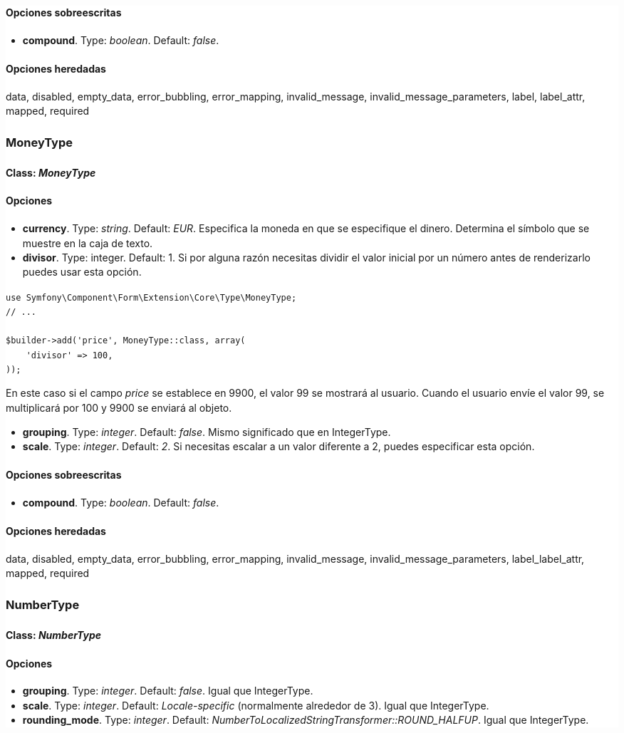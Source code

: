 #### Opciones sobreescritas

*   **compound**. Type: _boolean_. Default: _false_.

#### Opciones heredadas

data, disabled, empty_data, error_bubbling, error_mapping, invalid_message, invalid_message_parameters, label, label_attr, mapped, required

### MoneyType

#### Class: _MoneyType_

#### Opciones

*   **currency**. Type: _string_. Default: _EUR_. Especifica la moneda en que se especifique el dinero. Determina el símbolo que se muestre en la caja de texto.
*   **divisor**. Type: integer. Default: 1\. Si por alguna razón necesitas dividir el valor inicial por un número antes de renderizarlo puedes usar esta opción.

```
use Symfony\Component\Form\Extension\Core\Type\MoneyType;
// ...

$builder->add('price', MoneyType::class, array(
    'divisor' => 100,
));
```

En este caso si el campo _price_ se establece en 9900, el valor 99 se mostrará al usuario. Cuando el usuario envíe el valor 99, se multiplicará por 100 y 9900 se enviará al objeto.

*   **grouping**. Type: _integer_. Default: _false_. Mismo significado que en IntegerType.
*   **scale**. Type: _integer_. Default: _2_. Si necesitas escalar a un valor diferente a 2, puedes especificar esta opción.

#### Opciones sobreescritas

*   **compound**. Type: _boolean_. Default: _false_.

#### Opciones heredadas

data, disabled, empty_data, error_bubbling, error_mapping, invalid_message, invalid_message_parameters, label_label_attr, mapped, required

### NumberType

#### Class: _NumberType_

#### Opciones

*   **grouping**. Type: _integer_. Default: _false_. Igual que IntegerType.
*   **scale**. Type: _integer_. Default: _Locale-specific_ (normalmente alrededor de 3). Igual que IntegerType.
*   **rounding_mode**. Type: _integer_. Default: _NumberToLocalizedStringTransformer::ROUND_HALFUP_. Igual que IntegerType.
